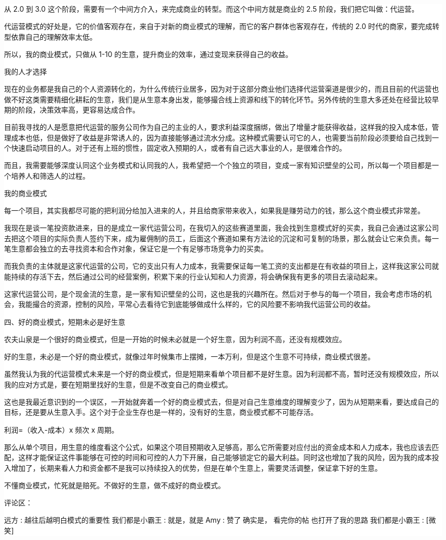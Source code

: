 从 2.0 到 3.0 这个阶段，需要有一个中间方介入，来完成商业的转型。而这个中间方就是商业的 2.5 阶段，我们把它叫做：代运营。 

代运营模式的好处是，它的价值客观存在，来自于对新的商业模式的理解，而它的客户群体也客观存在，传统的 2.0 时代的商家，要完成转型依靠自己的理解效率太低。 

所以，我的商业模式，只做从 1-10 的生意，提升商业的效率，通过变现来获得自己的收益。 

我的人才选择 

现在的业务都是我自己的个人资源转化的，为什么传统行业居多，因为对于这部分商业他们选择代运营渠道是很少的，而且目前的代运营也做不好这类需要精细化耕耘的生意，我们是从生意本身出发，能够撮合线上资源和线下的转化环节。另外传统的生意大多还处在经营比较早期的阶段，决策效率高，更容易达成合作。 

目前我寻找的人是愿意把代运营的服务公司作为自己的主业的人，要求利益深度捆绑，做出了增量才能获得收益，这样我的投入成本低，管理成本也低，但是做好了收益是非常诱人的，因为直接能够通过流水分成。这种模式需要认可它的人，也需要当前阶段必须要给自己找到一个快速启动项目的人。对于还有上班的惯性，固定收入预期的人，或者有自己远大事业的人，是很难合作的。 

而且，我需要能够深度认同这个业务模式和认同我的人，我希望把一个个独立的项目，变成一家有知识壁垒的公司，所以每一个项目都是一个培养人和筛选人的过程。 

我的商业模式 

每一个项目，其实我都尽可能的把利润分给加入进来的人，并且给商家带来收入，如果我是赚劳动力的钱，那么这个商业模式非常差。 

我现在是谈一笔投资款进来，目的是成立一家代运营公司，在我切入的这些赛道里面，我会找到生意模式好的买卖，我自己会通过这家公司去把这个项目的实际负责人签约下来，成为雇佣制的员工，后面这个赛道如果有方法论的沉淀和可复制的场景，那么就会让它来负责。每一笔生意都会独立的去寻找资本和合作对象，保证它是一个有足够市场竞争力的买卖。 

而我负责的主体就是这家代运营的公司，它的支出只有人力成本，我需要保证每一笔工资的支出都是在有收益的项目上，这样我这家公司就能持续的存活下去，然后通过公司的经营案例，积累下来的行业认知和人力资源，将会确保我有更多的项目去滚动起来。 

这家代运营公司，是个现金流的生意，是一家有知识壁垒的公司，这也是我的兴趣所在。然后对于参与的每一个项目，我会考虑市场的机会，我能撮合的资源，控制的风险，平常心去看待它到底能够做成什么样的，它的风险要不影响我代运营公司的收益。 

四、好的商业模式，短期未必是好生意 

农夫山泉是一个很好的商业模式，但是一开始的时候未必就是一个好生意，因为利润不高，还没有规模效应。 

好的生意，未必是一个好的商业模式，就像过年时候集市上摆摊，一本万利，但是这个生意不可持续，商业模式很差。 

虽然我认为我的代运营模式未来是一个好的商业模式，但是短期来看单个项目都不是好生意。因为利润都不高，暂时还没有规模效应，所以我的应对方式是，要在短期里找好的生意，但是不改变自己的商业模式。 

这也是我最近意识到的一个误区，一开始就奔着一个好的商业模式去，但是对自己生意维度的理解变少了，因为从短期来看，要达成自己的目标，还是要从生意入手。这个对于企业生存也是一样的，没有好的生意，商业模式都不可能存活。 

利润=（收入-成本）x 频次 x 周期。 

那么从单个项目，用生意的维度看这个公式，如果这个项目预期收入足够高，那么它所需要对应付出的资金成本和人力成本，我也应该去匹配，这样才能保证这件事能够在可控的时间和可控的人力下开展，自己能够锁定它的最大利益。同时这也增加了我的风险，因为我的成本投入增加了，长期来看人力和资金都不是我可以持续投入的优势，但是在单个生意上，需要灵活调整，保证拿下好的生意。 

不懂商业模式，忙死就是赔死。不做好的生意，做不成好的商业模式。 

评论区： 

远方 : 越往后越明白模式的重要性 我们都是小霸王 : 就是，就是 Amy : 赞了 确实是， 看完你的帖 也打开了我的思路 我们都是小霸王 : [微笑]